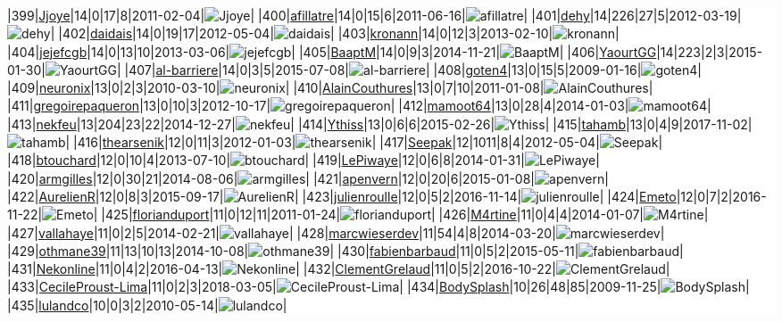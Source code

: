|399|[Jjoye](https://github.com/Jjoye)|14|0|17|8|2011-02-04|![Jjoye]()|
|400|[afillatre](https://github.com/afillatre)|14|0|15|6|2011-06-16|![afillatre]()|
|401|[dehy](https://github.com/dehy)|14|226|27|5|2012-03-19|![dehy]()|
|402|[daidais](https://github.com/daidais)|14|0|19|17|2012-05-04|![daidais]()|
|403|[kronann](https://github.com/kronann)|14|0|12|3|2013-02-10|![kronann]()|
|404|[jejefcgb](https://github.com/jejefcgb)|14|0|13|10|2013-03-06|![jejefcgb]()|
|405|[BaaptM](https://github.com/BaaptM)|14|0|9|3|2014-11-21|![BaaptM]()|
|406|[YaourtGG](https://github.com/YaourtGG)|14|223|2|3|2015-01-30|![YaourtGG]()|
|407|[al-barriere](https://github.com/al-barriere)|14|0|3|5|2015-07-08|![al-barriere]()|
|408|[goten4](https://github.com/goten4)|13|0|15|5|2009-01-16|![goten4]()|
|409|[neuronix](https://github.com/neuronix)|13|0|2|3|2010-03-10|![neuronix]()|
|410|[AlainCouthures](https://github.com/AlainCouthures)|13|0|7|10|2011-01-08|![AlainCouthures]()|
|411|[gregoirepaqueron](https://github.com/gregoirepaqueron)|13|0|10|3|2012-10-17|![gregoirepaqueron]()|
|412|[mamoot64](https://github.com/mamoot64)|13|0|28|4|2014-01-03|![mamoot64]()|
|413|[nekfeu](https://github.com/nekfeu)|13|204|23|22|2014-12-27|![nekfeu]()|
|414|[Ythiss](https://github.com/Ythiss)|13|0|6|6|2015-02-26|![Ythiss]()|
|415|[tahamb](https://github.com/tahamb)|13|0|4|9|2017-11-02|![tahamb]()|
|416|[thearsenik](https://github.com/thearsenik)|12|0|11|3|2012-01-03|![thearsenik]()|
|417|[Seepak](https://github.com/Seepak)|12|1011|8|4|2012-05-04|![Seepak]()|
|418|[btouchard](https://github.com/btouchard)|12|0|10|4|2013-07-10|![btouchard]()|
|419|[LePiwaye](https://github.com/LePiwaye)|12|0|6|8|2014-01-31|![LePiwaye]()|
|420|[armgilles](https://github.com/armgilles)|12|0|30|21|2014-08-06|![armgilles]()|
|421|[apenvern](https://github.com/apenvern)|12|0|20|6|2015-01-08|![apenvern]()|
|422|[AurelienR](https://github.com/AurelienR)|12|0|8|3|2015-09-17|![AurelienR]()|
|423|[julienroulle](https://github.com/julienroulle)|12|0|5|2|2016-11-14|![julienroulle]()|
|424|[Emeto](https://github.com/Emeto)|12|0|7|2|2016-11-22|![Emeto]()|
|425|[florianduport](https://github.com/florianduport)|11|0|12|11|2011-01-24|![florianduport]()|
|426|[M4rtine](https://github.com/M4rtine)|11|0|4|4|2014-01-07|![M4rtine]()|
|427|[vallahaye](https://github.com/vallahaye)|11|0|2|5|2014-02-21|![vallahaye]()|
|428|[marcwieserdev](https://github.com/marcwieserdev)|11|54|4|8|2014-03-20|![marcwieserdev]()|
|429|[othmane39](https://github.com/othmane39)|11|13|10|13|2014-10-08|![othmane39]()|
|430|[fabienbarbaud](https://github.com/fabienbarbaud)|11|0|5|2|2015-05-11|![fabienbarbaud]()|
|431|[Nekonline](https://github.com/Nekonline)|11|0|4|2|2016-04-13|![Nekonline]()|
|432|[ClementGrelaud](https://github.com/ClementGrelaud)|11|0|5|2|2016-10-22|![ClementGrelaud]()|
|433|[CecileProust-Lima](https://github.com/CecileProust-Lima)|11|0|2|3|2018-03-05|![CecileProust-Lima]()|
|434|[BodySplash](https://github.com/BodySplash)|10|26|48|85|2009-11-25|![BodySplash]()|
|435|[lulandco](https://github.com/lulandco)|10|0|3|2|2010-05-14|![lulandco]()|